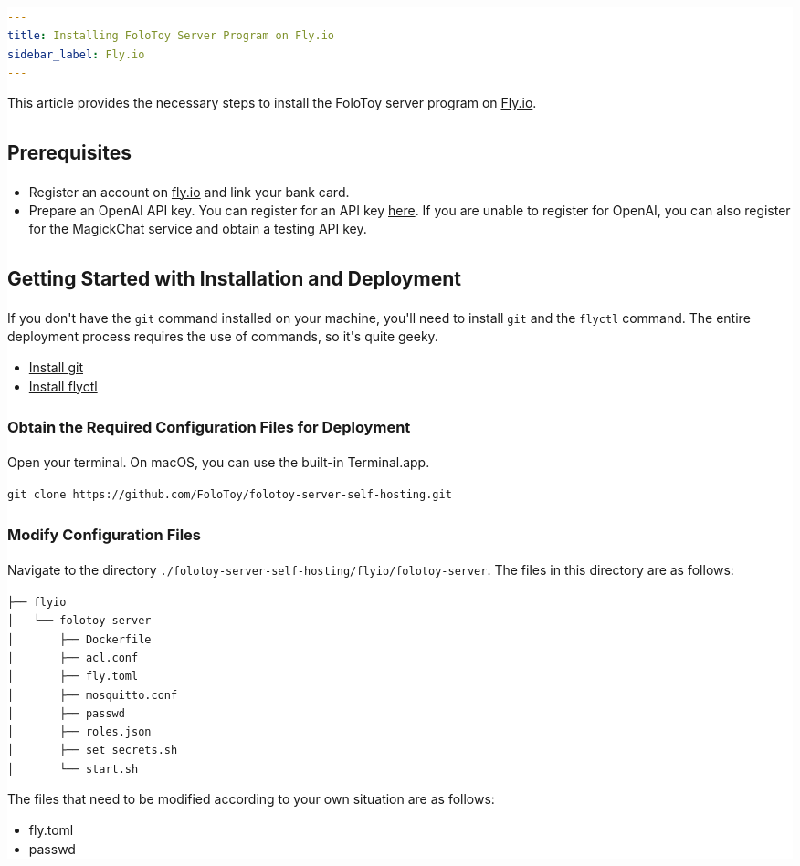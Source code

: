 ```yaml
---
title: Installing FoloToy Server Program on Fly.io
sidebar_label: Fly.io
---
```

This article provides the necessary steps to install the FoloToy server program on [Fly.io](https://fly.io).

## Prerequisites

* Register an account on [fly.io](https://fly.io) and link your bank card.
* Prepare an OpenAI API key. You can register for an API key [here](https://platform.openai.com/api-keys). If you are unable to register for OpenAI, you can also register for the [MagickChat](https://one-api.magickchat.com/) service and obtain a testing API key.

## Getting Started with Installation and Deployment

If you don't have the `git` command installed on your machine, you'll need to install `git` and the `flyctl` command. The entire deployment process requires the use of commands, so it's quite geeky.

* [Install git](https://git-scm.com/book/en/v2/Getting-Started-Installing-Git)
* [Install flyctl](https://fly.io/docs/hands-on/install-flyctl/)

### Obtain the Required Configuration Files for Deployment

Open your terminal. On macOS, you can use the built-in Terminal.app.

```
git clone https://github.com/FoloToy/folotoy-server-self-hosting.git
```

### Modify Configuration Files

Navigate to the directory `./folotoy-server-self-hosting/flyio/folotoy-server`. The files in this directory are as follows:

```
├── flyio
│   └── folotoy-server
│       ├── Dockerfile
│       ├── acl.conf
│       ├── fly.toml
│       ├── mosquitto.conf
│       ├── passwd
│       ├── roles.json
│       ├── set_secrets.sh
│       └── start.sh
```

The files that need to be modified according to your own situation are as follows:

* fly.toml
* passwd
